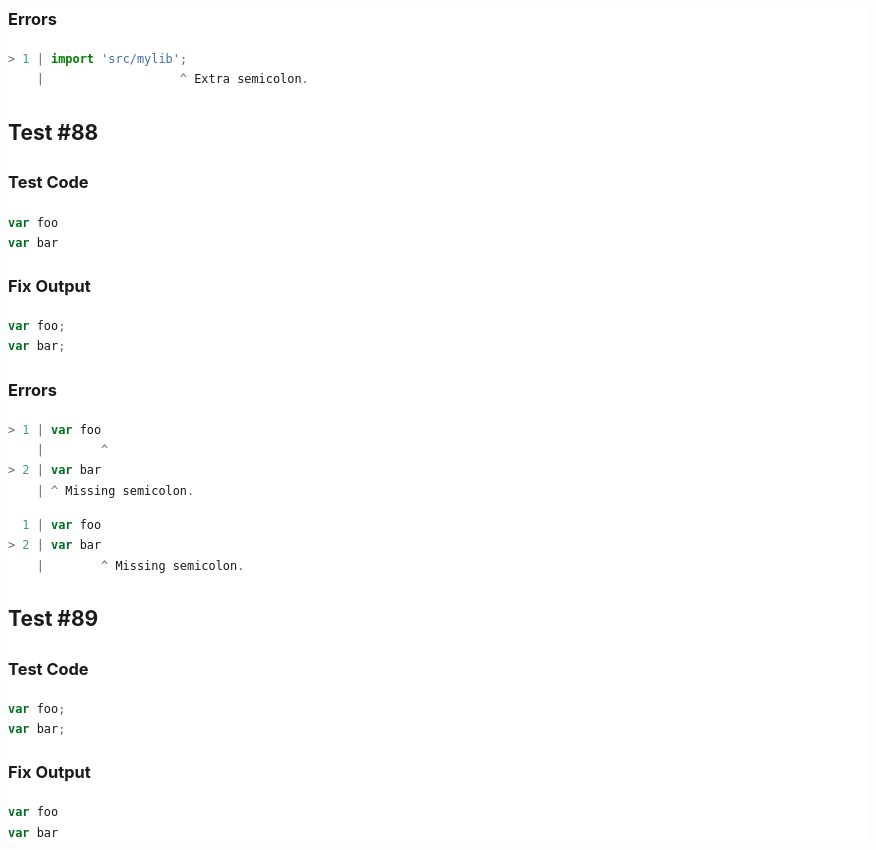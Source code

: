 ### Errors


```ts
> 1 | import 'src/mylib';
    |                   ^ Extra semicolon.
```

## Test #88

### Test Code


```ts
var foo
var bar
```

### Fix Output


```ts
var foo;
var bar;
```

### Errors


```ts
> 1 | var foo
    |        ^
> 2 | var bar
    | ^ Missing semicolon.
```


```ts
  1 | var foo
> 2 | var bar
    |        ^ Missing semicolon.
```

## Test #89

### Test Code


```ts
var foo;
var bar;
```

### Fix Output


```ts
var foo
var bar
```
